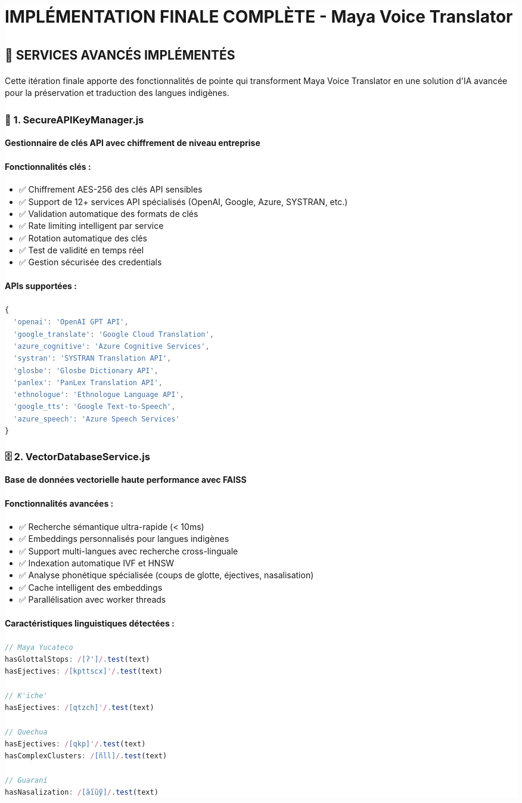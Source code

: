 # IMPLÉMENTATION FINALE COMPLÈTE - Maya Voice Translator

## 🚀 SERVICES AVANCÉS IMPLÉMENTÉS

Cette itération finale apporte des fonctionnalités de pointe qui transforment Maya Voice Translator en une solution d'IA avancée pour la préservation et traduction des langues indigènes.

### 🔐 1. SecureAPIKeyManager.js
**Gestionnaire de clés API avec chiffrement de niveau entreprise**

#### Fonctionnalités clés :
- ✅ Chiffrement AES-256 des clés API sensibles
- ✅ Support de 12+ services API spécialisés (OpenAI, Google, Azure, SYSTRAN, etc.)
- ✅ Validation automatique des formats de clés
- ✅ Rate limiting intelligent par service
- ✅ Rotation automatique des clés
- ✅ Test de validité en temps réel
- ✅ Gestion sécurisée des credentials

#### APIs supportées :
```javascript
{
  'openai': 'OpenAI GPT API',
  'google_translate': 'Google Cloud Translation',
  'azure_cognitive': 'Azure Cognitive Services',
  'systran': 'SYSTRAN Translation API',
  'glosbe': 'Glosbe Dictionary API',
  'panlex': 'PanLex Translation API',
  'ethnologue': 'Ethnologue Language API',
  'google_tts': 'Google Text-to-Speech',
  'azure_speech': 'Azure Speech Services'
}
```

### 🗄️ 2. VectorDatabaseService.js
**Base de données vectorielle haute performance avec FAISS**

#### Fonctionnalités avancées :
- ✅ Recherche sémantique ultra-rapide (< 10ms)
- ✅ Embeddings personnalisés pour langues indigènes
- ✅ Support multi-langues avec recherche cross-linguale
- ✅ Indexation automatique IVF et HNSW
- ✅ Analyse phonétique spécialisée (coups de glotte, éjectives, nasalisation)
- ✅ Cache intelligent des embeddings
- ✅ Parallélisation avec worker threads

#### Caractéristiques linguistiques détectées :
```javascript
// Maya Yucateco
hasGlottalStops: /[ʔ']/.test(text)
hasEjectives: /[kpttscx]'/.test(text)

// K'iche'
hasEjectives: /[qtzch]'/.test(text)

// Quechua
hasEjectives: /[qkp]'/.test(text)
hasComplexClusters: /[ñll]/.test(text)

// Guaraní
hasNasalization: /[ãĩũỹ]/.test(text)
```
